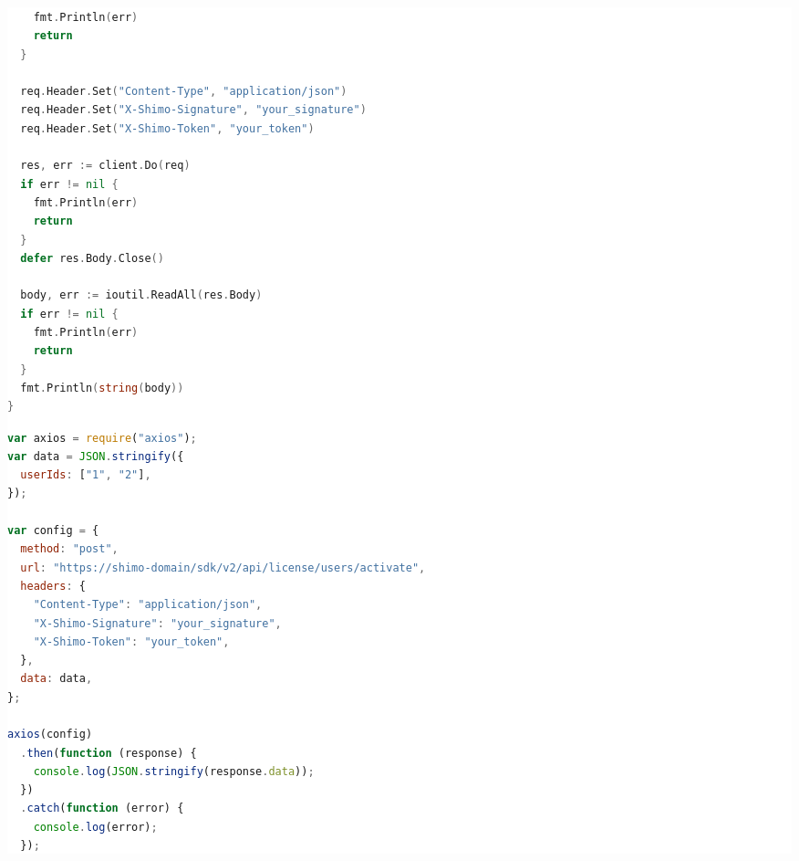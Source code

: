 ```go
    fmt.Println(err)
    return
  }

  req.Header.Set("Content-Type", "application/json")
  req.Header.Set("X-Shimo-Signature", "your_signature")
  req.Header.Set("X-Shimo-Token", "your_token")

  res, err := client.Do(req)
  if err != nil {
    fmt.Println(err)
    return
  }
  defer res.Body.Close()

  body, err := ioutil.ReadAll(res.Body)
  if err != nil {
    fmt.Println(err)
    return
  }
  fmt.Println(string(body))
}
```

</TabItem>
<TabItem value="js">

```js
var axios = require("axios");
var data = JSON.stringify({
  userIds: ["1", "2"],
});

var config = {
  method: "post",
  url: "https://shimo-domain/sdk/v2/api/license/users/activate",
  headers: {
    "Content-Type": "application/json",
    "X-Shimo-Signature": "your_signature",
    "X-Shimo-Token": "your_token",
  },
  data: data,
};

axios(config)
  .then(function (response) {
    console.log(JSON.stringify(response.data));
  })
  .catch(function (error) {
    console.log(error);
  });
```
